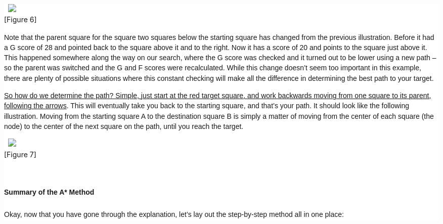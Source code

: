 <span style="FONT-FAMILY: Arial; FONT-SIZE: xx-small"></span>

<span style="FONT-FAMILY: Arial; FONT-SIZE: 14px"> 
</span>![](http://www.policyalmanac.org/games/aStarT6.jpg)<span
style="FONT-SIZE: 14px">  </span>\
<span style="FONT-SIZE: 14px">[Figure 6] </span>

<span
style="FONT-VARIANT: normal; FONT-STYLE: normal; FONT-SIZE: 14px; FONT-WEIGHT: normal"><span
style="FONT-FAMILY: Arial; FONT-SIZE: 14px">Note that the parent square
for the square two squares below the starting square has changed from
the previous </span></span><span
style="FONT-FAMILY: Arial; FONT-SIZE: 14px">illustration</span><span
style="FONT-VARIANT: normal; FONT-STYLE: normal; FONT-SIZE: 14px; FONT-WEIGHT: normal"><span
style="FONT-FAMILY: Arial; FONT-SIZE: 14px">. Before it had a G score of
28 and pointed back to the square above it and to the right. Now it has
a score of 20 and points to the square just above it. This happened
somewhere along the way on our search, where the G score was checked and
it turned out to be lower using a new path – so the parent was switched
and the G and F scores were recalculated. While this change doesn’t seem
too important in this example, there are plenty of possible situations
where this constant checking will make all the difference in determining
the best path to your target. </span></span>

<span
style="FONT-VARIANT: normal; FONT-STYLE: normal; FONT-WEIGHT: normal"><span
style="FONT-FAMILY: Arial; FONT-SIZE: x-small"><span
style="TEXT-DECORATION: underline"><span style="FONT-SIZE: 14px">So how
do we determine the path? Simple, just start at the red target square,
and work backwards moving from one square to its parent, following the
arrows</span></span><span style="FONT-SIZE: 14px">. This will eventually
take you back to the starting square, and that’s your path. It should
look like the following </span></span></span><span
style="FONT-FAMILY: Arial; FONT-SIZE: 14px">illustration</span><span
style="FONT-VARIANT: normal; FONT-STYLE: normal; FONT-SIZE: 14px; FONT-WEIGHT: normal"><span
style="FONT-FAMILY: Arial; FONT-SIZE: 14px">. Moving from the starting
square A to the destination square B is simply a matter of moving from
the center of each square (the node) to the center of the next square on
the path, until you reach the target.</span></span>

<span style="FONT-FAMILY: Arial; FONT-SIZE: xx-small"></span>

<span style="FONT-SIZE: 14px">  </span><span
style="FONT-FAMILY: Arial; FONT-SIZE: xx-small">![](http://www.policyalmanac.org/games/aStarT7.jpg)<span
style="FONT-SIZE: 14px">  </span>\
</span><span style="FONT-SIZE: 14px">[Figure 7]</span>

<span style="FONT-FAMILY: Arial; FONT-SIZE: 14px">Summary of the A\* Method</span>
==================================================================================

<span style="FONT-FAMILY: Arial; FONT-SIZE: 14px">Okay, now that you
have gone through the explanation, let’s lay out the step-by-step method
all in one place: </span>
